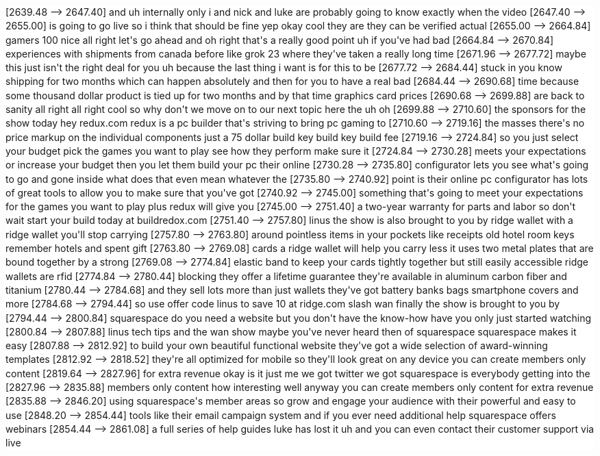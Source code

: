 [2639.48 --> 2647.40]  and uh internally only i and nick and luke are probably going to know exactly when the video
[2647.40 --> 2655.00]  is going to go live so i think that should be fine yep okay cool they are they can be verified actual
[2655.00 --> 2664.84]  gamers 100 nice all right let's go ahead and oh right that's a really good point uh if you've had bad
[2664.84 --> 2670.84]  experiences with shipments from canada before like grok 23 where they've taken a really long time
[2671.96 --> 2677.72]  maybe this just isn't the right deal for you uh because the last thing i want is for this to be
[2677.72 --> 2684.44]  stuck in you know shipping for two months which can happen absolutely and then for you to have a real bad
[2684.44 --> 2690.68]  time because some thousand dollar product is tied up for two months and by that time graphics card prices
[2690.68 --> 2699.88]  are back to sanity all right all right cool so why don't we move on to our next topic here the uh oh
[2699.88 --> 2710.60]  the sponsors for the show today hey redux.com redux is a pc builder that's striving to bring pc gaming to
[2710.60 --> 2719.16]  the masses there's no price markup on the individual components just a 75 dollar build key build key build fee
[2719.16 --> 2724.84]  so you just select your budget pick the games you want to play see how they perform make sure it
[2724.84 --> 2730.28]  meets your expectations or increase your budget then you let them build your pc their online
[2730.28 --> 2735.80]  configurator lets you see what's going to go and gone inside what does that even mean whatever the
[2735.80 --> 2740.92]  point is their online pc configurator has lots of great tools to allow you to make sure that you've got
[2740.92 --> 2745.00]  something that's going to meet your expectations for the games you want to play plus redux will give you
[2745.00 --> 2751.40]  a two-year warranty for parts and labor so don't wait start your build today at buildredox.com
[2751.40 --> 2757.80]  linus the show is also brought to you by ridge wallet with a ridge wallet you'll stop carrying
[2757.80 --> 2763.80]  around pointless items in your pockets like receipts old hotel room keys remember hotels and spent gift
[2763.80 --> 2769.08]  cards a ridge wallet will help you carry less it uses two metal plates that are bound together by a strong
[2769.08 --> 2774.84]  elastic band to keep your cards tightly together but still easily accessible ridge wallets are rfid
[2774.84 --> 2780.44]  blocking they offer a lifetime guarantee they're available in aluminum carbon fiber and titanium
[2780.44 --> 2784.68]  and they sell lots more than just wallets they've got battery banks bags smartphone covers and more
[2784.68 --> 2794.44]  so use offer code linus to save 10 at ridge.com slash wan finally the show is brought to you by
[2794.44 --> 2800.84]  squarespace do you need a website but you don't have the know-how have you only just started watching
[2800.84 --> 2807.88]  linus tech tips and the wan show maybe you've never heard then of squarespace squarespace makes it easy
[2807.88 --> 2812.92]  to build your own beautiful functional website they've got a wide selection of award-winning templates
[2812.92 --> 2818.52]  they're all optimized for mobile so they'll look great on any device you can create members only content
[2819.64 --> 2827.96]  for extra revenue okay is it just me we got twitter we got squarespace is everybody getting into the
[2827.96 --> 2835.88]  members only content how interesting well anyway you can create members only content for extra revenue
[2835.88 --> 2846.20]  using squarespace's member areas so grow and engage your audience with their powerful and easy to use
[2848.20 --> 2854.44]  tools like their email campaign system and if you ever need additional help squarespace offers webinars
[2854.44 --> 2861.08]  a full series of help guides luke has lost it uh and you can even contact their customer support via live